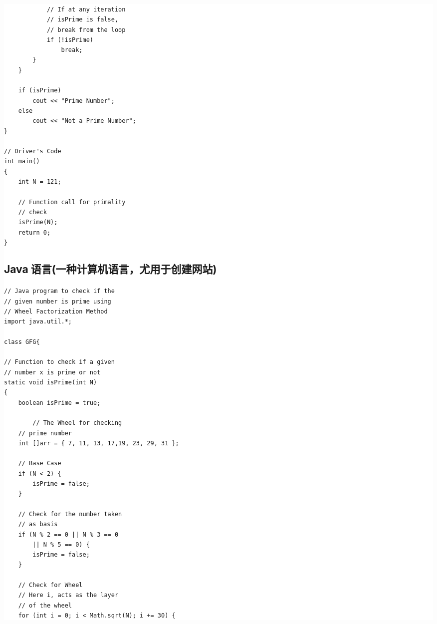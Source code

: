 ```
            // If at any iteration
            // isPrime is false,
            // break from the loop
            if (!isPrime)
                break;
        }
    }

    if (isPrime)
        cout << "Prime Number";
    else
        cout << "Not a Prime Number";
}

// Driver's Code
int main()
{
    int N = 121;

    // Function call for primality
    // check
    isPrime(N);
    return 0;
}
```

## Java 语言(一种计算机语言，尤用于创建网站)

```
// Java program to check if the
// given number is prime using
// Wheel Factorization Method
import java.util.*;

class GFG{

// Function to check if a given
// number x is prime or not
static void isPrime(int N)
{
    boolean isPrime = true;

        // The Wheel for checking
    // prime number
    int []arr = { 7, 11, 13, 17,19, 23, 29, 31 };

    // Base Case
    if (N < 2) {
        isPrime = false;
    }

    // Check for the number taken
    // as basis
    if (N % 2 == 0 || N % 3 == 0
        || N % 5 == 0) {
        isPrime = false;
    }

    // Check for Wheel
    // Here i, acts as the layer
    // of the wheel
    for (int i = 0; i < Math.sqrt(N); i += 30) {

```